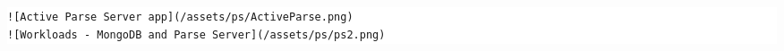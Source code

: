     ![Active Parse Server app](/assets/ps/ActiveParse.png)
    ![Workloads - MongoDB and Parse Server](/assets/ps/ps2.png)
